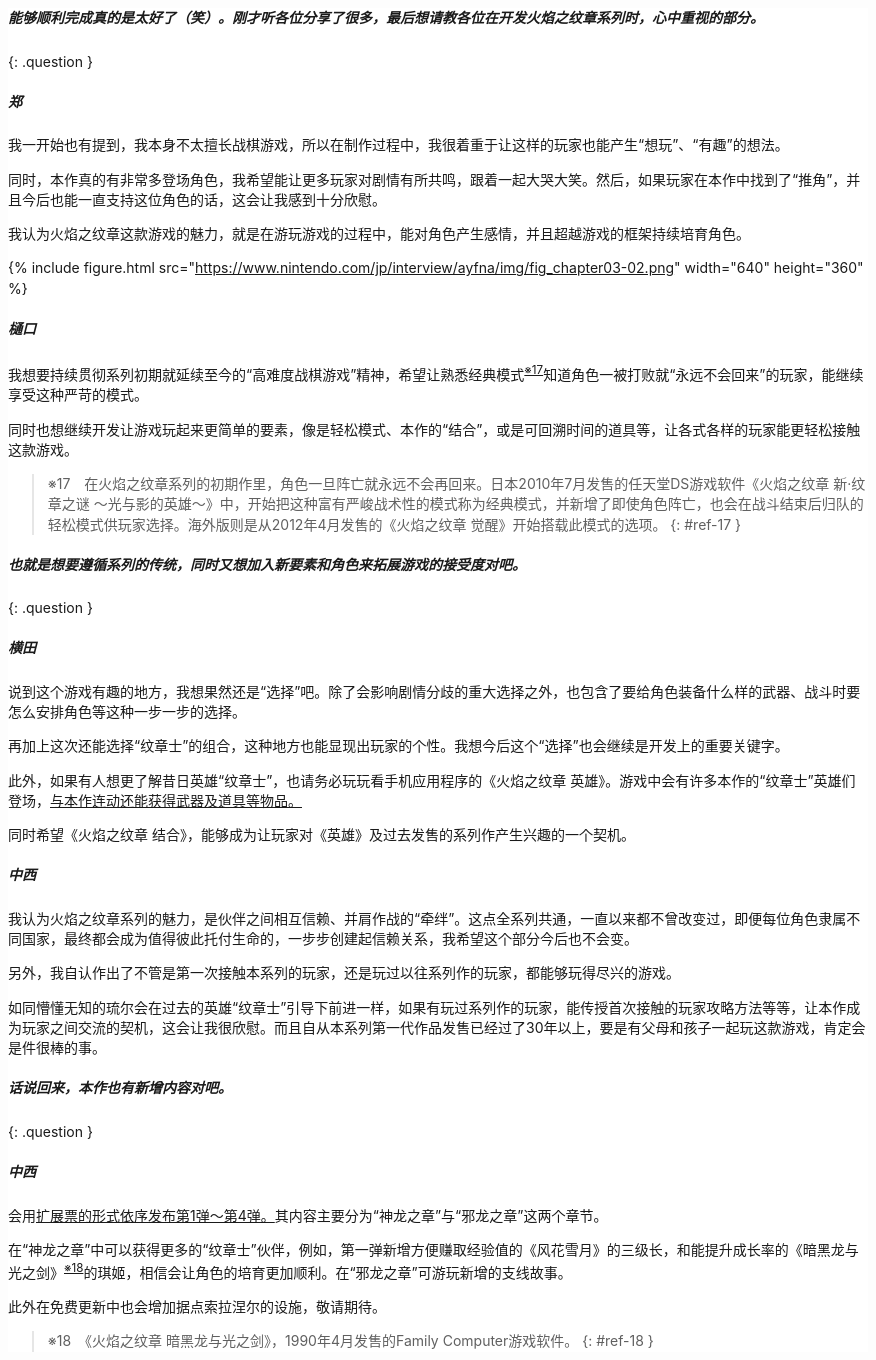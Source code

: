 ##### 能够顺利完成真的是太好了（笑）。刚才听各位分享了很多，最后想请教各位在开发火焰之纹章系列时，心中重视的部分。
{: .question }

##### 郑
我一开始也有提到，我本身不太擅长战棋游戏，所以在制作过程中，我很着重于让这样的玩家也能产生“想玩”、“有趣”的想法。

同时，本作真的有非常多登场角色，我希望能让更多玩家对剧情有所共鸣，跟着一起大哭大笑。然后，如果玩家在本作中找到了“推角”，并且今后也能一直支持这位角色的话，这会让我感到十分欣慰。

我认为火焰之纹章这款游戏的魅力，就是在游玩游戏的过程中，能对角色产生感情，并且超越游戏的框架持续培育角色。

{% include figure.html src="https://www.nintendo.com/jp/interview/ayfna/img/fig_chapter03-02.png" width="640" height="360" %}

##### 樋口
我想要持续贯彻系列初期就延续至今的“高难度战棋游戏”精神，希望让熟悉经典模式<sup>[※17](#ref-17)</sup>知道角色一被打败就“永远不会回来”的玩家，能继续享受这种严苛的模式。

同时也想继续开发让游戏玩起来更简单的要素，像是轻松模式、本作的“结合”，或是可回溯时间的道具等，让各式各样的玩家能更轻松接触这款游戏。

> ※17　在火焰之纹章系列的初期作里，角色一旦阵亡就永远不会再回来。日本2010年7月发售的任天堂DS游戏软件《火焰之纹章 新·纹章之谜 ～光与影的英雄～》中，开始把这种富有严峻战术性的模式称为经典模式，并新增了即使角色阵亡，也会在战斗结束后归队的轻松模式供玩家选择。海外版则是从2012年4月发售的《火焰之纹章 觉醒》开始搭载此模式的选项。
> {: #ref-17 }

##### 也就是想要遵循系列的传统，同时又想加入新要素和角色来拓展游戏的接受度对吧。
{: .question }

##### 横田
说到这个游戏有趣的地方，我想果然还是“选择”吧。除了会影响剧情分歧的重大选择之外，也包含了要给角色装备什么样的武器、战斗时要怎么安排角色等这种一步一步的选择。

再加上这次还能选择“纹章士”的组合，这种地方也能显现出玩家的个性。我想今后这个“选择”也会继续是开发上的重要关键字。

此外，如果有人想更了解昔日英雄“纹章士”，也请务必玩玩看手机应用程序的《火焰之纹章 英雄》。游戏中会有许多本作的“纹章士”英雄们登场，[与本作连动还能获得武器及道具等物品。](https://fire-emblem-heroes.com/ja/)

同时希望《火焰之纹章 结合》，能够成为让玩家对《英雄》及过去发售的系列作产生兴趣的一个契机。

##### 中西
我认为火焰之纹章系列的魅力，是伙伴之间相互信赖、并肩作战的“牵绊”。这点全系列共通，一直以来都不曾改变过，即便每位角色隶属不同国家，最终都会成为值得彼此托付生命的，一步步创建起信赖关系，我希望这个部分今后也不会变。

另外，我自认作出了不管是第一次接触本系列的玩家，还是玩过以往系列作的玩家，都能够玩得尽兴的游戏。

如同懵懂无知的琉尔会在过去的英雄“纹章士”引导下前进一样，如果有玩过系列作的玩家，能传授首次接触的玩家攻略方法等等，让本作成为玩家之间交流的契机，这会让我很欣慰。而且自从本系列第一代作品发售已经过了30年以上，要是有父母和孩子一起玩这款游戏，肯定会是件很棒的事。

##### 话说回来，本作也有新增内容对吧。
{: .question }

##### 中西
会用[扩展票的形式依序发布第1弹～第4弹。](https://store.nintendo.com.hk/70070000016125)其内容主要分为“神龙之章”与“邪龙之章”这两个章节。

在“神龙之章”中可以获得更多的“纹章士”伙伴，例如，第一弹新增方便赚取经验值的《风花雪月》的三级长，和能提升成长率的《暗黑龙与光之剑》<sup>[※18](#ref-18)</sup>的琪姬，相信会让角色的培育更加顺利。在“邪龙之章”可游玩新增的支线故事。

此外在免费更新中也会增加据点索拉涅尔的设施，敬请期待。

> ※18　《火焰之纹章 暗黑龙与光之剑》，1990年4月发售的Family Computer游戏软件。
> {: #ref-18 }
